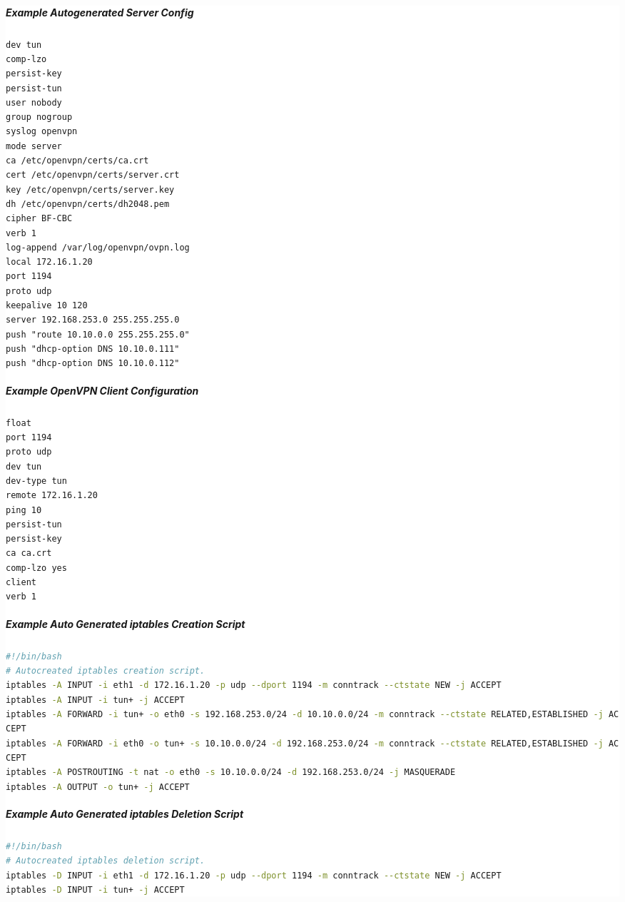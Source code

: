 
##### Example Autogenerated Server Config
```
dev tun
comp-lzo
persist-key
persist-tun
user nobody
group nogroup
syslog openvpn
mode server
ca /etc/openvpn/certs/ca.crt
cert /etc/openvpn/certs/server.crt
key /etc/openvpn/certs/server.key
dh /etc/openvpn/certs/dh2048.pem
cipher BF-CBC
verb 1
log-append /var/log/openvpn/ovpn.log
local 172.16.1.20
port 1194
proto udp
keepalive 10 120
server 192.168.253.0 255.255.255.0
push "route 10.10.0.0 255.255.255.0"
push "dhcp-option DNS 10.10.0.111"
push "dhcp-option DNS 10.10.0.112"
```

##### Example OpenVPN Client Configuration
```
float
port 1194
proto udp
dev tun
dev-type tun
remote 172.16.1.20
ping 10
persist-tun
persist-key
ca ca.crt
comp-lzo yes
client
verb 1
```

##### Example Auto Generated iptables Creation Script
```bash
#!/bin/bash
# Autocreated iptables creation script.
iptables -A INPUT -i eth1 -d 172.16.1.20 -p udp --dport 1194 -m conntrack --ctstate NEW -j ACCEPT
iptables -A INPUT -i tun+ -j ACCEPT
iptables -A FORWARD -i tun+ -o eth0 -s 192.168.253.0/24 -d 10.10.0.0/24 -m conntrack --ctstate RELATED,ESTABLISHED -j ACCEPT
iptables -A FORWARD -i eth0 -o tun+ -s 10.10.0.0/24 -d 192.168.253.0/24 -m conntrack --ctstate RELATED,ESTABLISHED -j ACCEPT
iptables -A POSTROUTING -t nat -o eth0 -s 10.10.0.0/24 -d 192.168.253.0/24 -j MASQUERADE
iptables -A OUTPUT -o tun+ -j ACCEPT
```
##### Example Auto Generated iptables Deletion Script
```bash
#!/bin/bash
# Autocreated iptables deletion script.
iptables -D INPUT -i eth1 -d 172.16.1.20 -p udp --dport 1194 -m conntrack --ctstate NEW -j ACCEPT
iptables -D INPUT -i tun+ -j ACCEPT
```